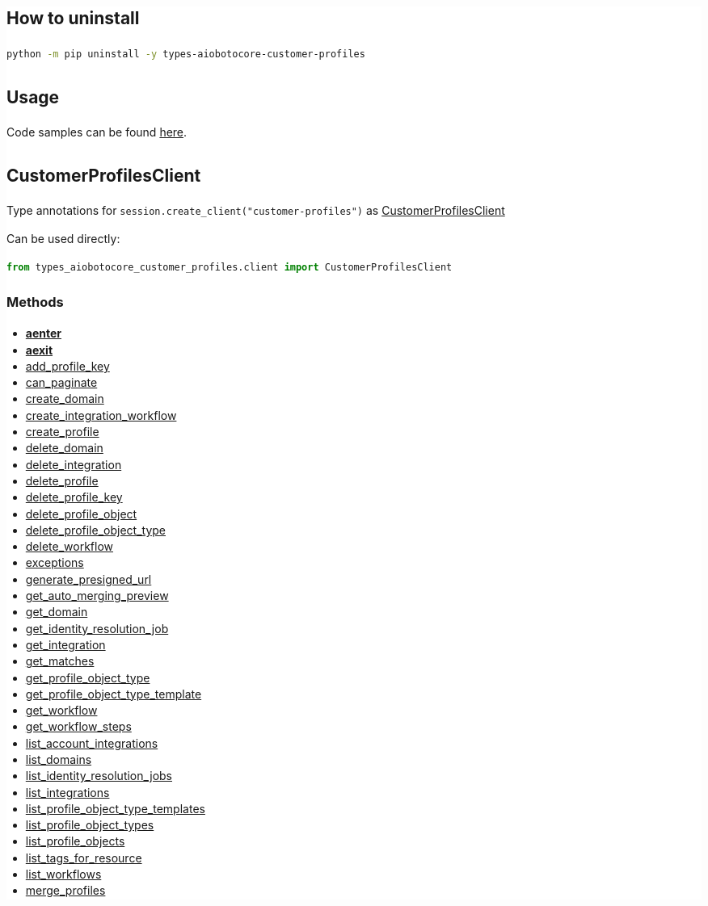 <a id="how-to-uninstall"></a>

## How to uninstall

```bash
python -m pip uninstall -y types-aiobotocore-customer-profiles
```

<a id="usage"></a>

## Usage

Code samples can be found [here](./usage.md).

<a id="customerprofilesclient"></a>

## CustomerProfilesClient

Type annotations for `session.create_client("customer-profiles")` as
[CustomerProfilesClient](./client.md)

Can be used directly:

```python
from types_aiobotocore_customer_profiles.client import CustomerProfilesClient
```

<a id="methods"></a>

### Methods

- [__aenter__](./client.md#__aenter__)
- [__aexit__](./client.md#__aexit__)
- [add_profile_key](./client.md#add_profile_key)
- [can_paginate](./client.md#can_paginate)
- [create_domain](./client.md#create_domain)
- [create_integration_workflow](./client.md#create_integration_workflow)
- [create_profile](./client.md#create_profile)
- [delete_domain](./client.md#delete_domain)
- [delete_integration](./client.md#delete_integration)
- [delete_profile](./client.md#delete_profile)
- [delete_profile_key](./client.md#delete_profile_key)
- [delete_profile_object](./client.md#delete_profile_object)
- [delete_profile_object_type](./client.md#delete_profile_object_type)
- [delete_workflow](./client.md#delete_workflow)
- [exceptions](./client.md#exceptions)
- [generate_presigned_url](./client.md#generate_presigned_url)
- [get_auto_merging_preview](./client.md#get_auto_merging_preview)
- [get_domain](./client.md#get_domain)
- [get_identity_resolution_job](./client.md#get_identity_resolution_job)
- [get_integration](./client.md#get_integration)
- [get_matches](./client.md#get_matches)
- [get_profile_object_type](./client.md#get_profile_object_type)
- [get_profile_object_type_template](./client.md#get_profile_object_type_template)
- [get_workflow](./client.md#get_workflow)
- [get_workflow_steps](./client.md#get_workflow_steps)
- [list_account_integrations](./client.md#list_account_integrations)
- [list_domains](./client.md#list_domains)
- [list_identity_resolution_jobs](./client.md#list_identity_resolution_jobs)
- [list_integrations](./client.md#list_integrations)
- [list_profile_object_type_templates](./client.md#list_profile_object_type_templates)
- [list_profile_object_types](./client.md#list_profile_object_types)
- [list_profile_objects](./client.md#list_profile_objects)
- [list_tags_for_resource](./client.md#list_tags_for_resource)
- [list_workflows](./client.md#list_workflows)
- [merge_profiles](./client.md#merge_profiles)